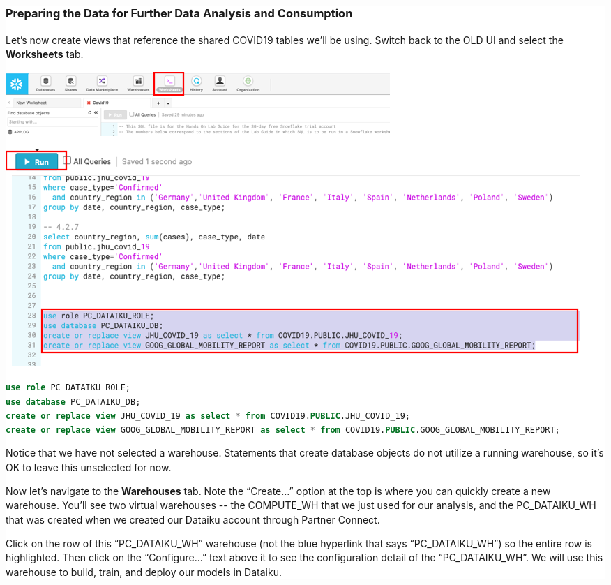 
### Preparing the Data for Further Data Analysis and Consumption

Let’s now create views that reference the shared COVID19 tables we’ll be using. Switch back to the OLD UI and select the **Worksheets** tab.  

![img](assets/dataiku50.png)

![img](assets/dataiku51.png)



```sql
use role PC_DATAIKU_ROLE;
use database PC_DATAIKU_DB;
create or replace view JHU_COVID_19 as select * from COVID19.PUBLIC.JHU_COVID_19;
create or replace view GOOG_GLOBAL_MOBILITY_REPORT as select * from COVID19.PUBLIC.GOOG_GLOBAL_MOBILITY_REPORT;
```

Notice that we have not selected a warehouse. Statements that create database objects do not utilize a running warehouse, so it’s OK to leave this unselected for now.

Now let’s navigate to the **Warehouses** tab. Note the “Create…” option at the top is where you can quickly create a new warehouse. You’ll see two virtual warehouses -- the COMPUTE_WH that we just used for our analysis, and the PC_DATAIKU_WH that was created when we created our Dataiku account through Partner Connect.

Click on the row of this “PC_DATAIKU_WH” warehouse (not the blue hyperlink that says “PC_DATAIKU_WH”) so the entire row is highlighted. Then click on the “Configure...” text above it to see the configuration detail of the “PC_DATAIKU_WH”. We will use this warehouse to build, train, and deploy our models in Dataiku.
